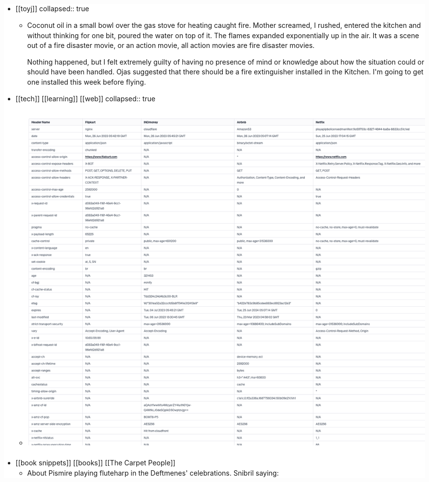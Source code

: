 - [[toyj]]
  collapsed:: true
	- Coconut oil in a small bowl over the gas stove for heating caught fire. Mother screamed, I rushed, entered the kitchen and without thinking for one bit, poured the water on top of it. The flames expanded exponentially up in the air. It was a scene out of a fire disaster movie, or an action movie, all action movies are fire disaster movies.
	  
	  Nothing happened, but I felt extremely guilty of having no presence of mind or knowledge about how the situation could or should have been handled. Ojas suggested that there should be a fire extinguisher installed in the Kitchen. I'm going to get one installed this week before flying.
- [[tech]] [[learning]] [[web]]
  collapsed:: true
	- ![headers comparison by varun.png](../assets/headers_comparison_by_varun_1687759332395_0.png)
		-
- [[book snippets]] [[books]] [[The Carpet People]]
	- About Pismire playing fluteharp in the Deftmenes' celebrations. Snibril saying:
	  